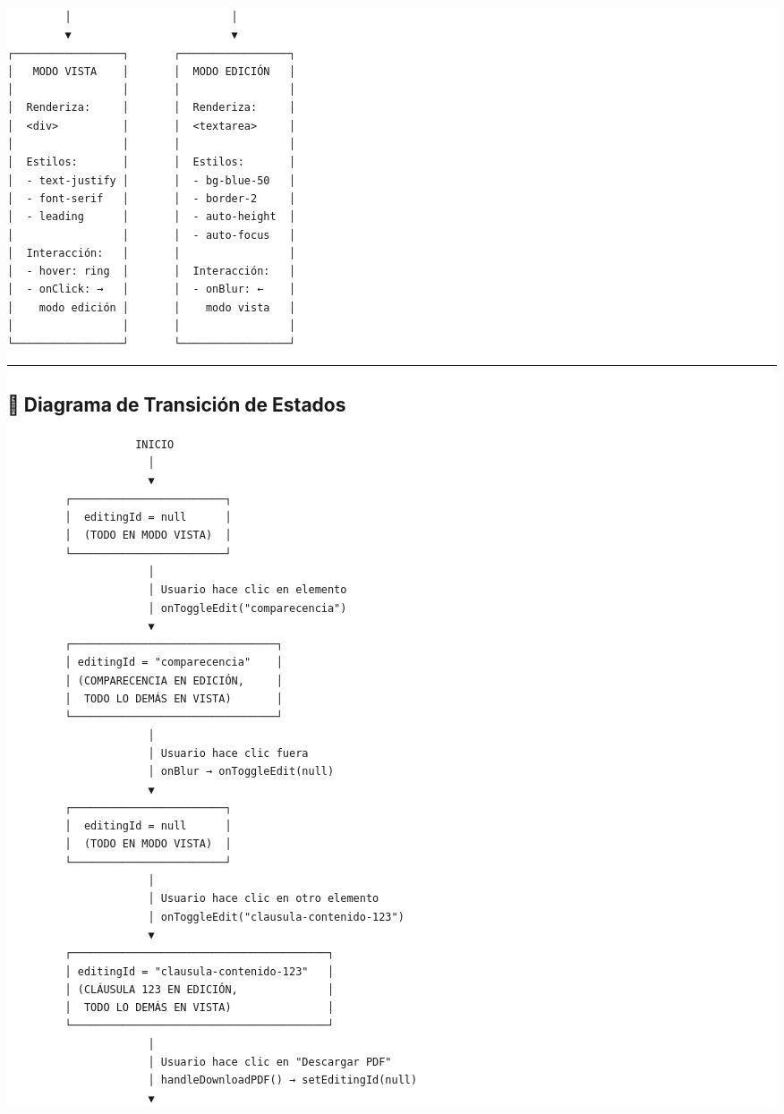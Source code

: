 ```
         │                         │
         ▼                         ▼
┌─────────────────┐       ┌─────────────────┐
│   MODO VISTA    │       │  MODO EDICIÓN   │
│                 │       │                 │
│  Renderiza:     │       │  Renderiza:     │
│  <div>          │       │  <textarea>     │
│                 │       │                 │
│  Estilos:       │       │  Estilos:       │
│  - text-justify │       │  - bg-blue-50   │
│  - font-serif   │       │  - border-2     │
│  - leading      │       │  - auto-height  │
│                 │       │  - auto-focus   │
│  Interacción:   │       │                 │
│  - hover: ring  │       │  Interacción:   │
│  - onClick: →   │       │  - onBlur: ←    │
│    modo edición │       │    modo vista   │
│                 │       │                 │
└─────────────────┘       └─────────────────┘
```

---

## 🔄 Diagrama de Transición de Estados

```
                    INICIO
                      │
                      ▼
         ┌────────────────────────┐
         │  editingId = null      │
         │  (TODO EN MODO VISTA)  │
         └────────────────────────┘
                      │
                      │ Usuario hace clic en elemento
                      │ onToggleEdit("comparecencia")
                      ▼
         ┌────────────────────────────────┐
         │ editingId = "comparecencia"    │
         │ (COMPARECENCIA EN EDICIÓN,     │
         │  TODO LO DEMÁS EN VISTA)       │
         └────────────────────────────────┘
                      │
                      │ Usuario hace clic fuera
                      │ onBlur → onToggleEdit(null)
                      ▼
         ┌────────────────────────┐
         │  editingId = null      │
         │  (TODO EN MODO VISTA)  │
         └────────────────────────┘
                      │
                      │ Usuario hace clic en otro elemento
                      │ onToggleEdit("clausula-contenido-123")
                      ▼
         ┌────────────────────────────────────────┐
         │ editingId = "clausula-contenido-123"   │
         │ (CLÁUSULA 123 EN EDICIÓN,              │
         │  TODO LO DEMÁS EN VISTA)               │
         └────────────────────────────────────────┘
                      │
                      │ Usuario hace clic en "Descargar PDF"
                      │ handleDownloadPDF() → setEditingId(null)
                      ▼
```